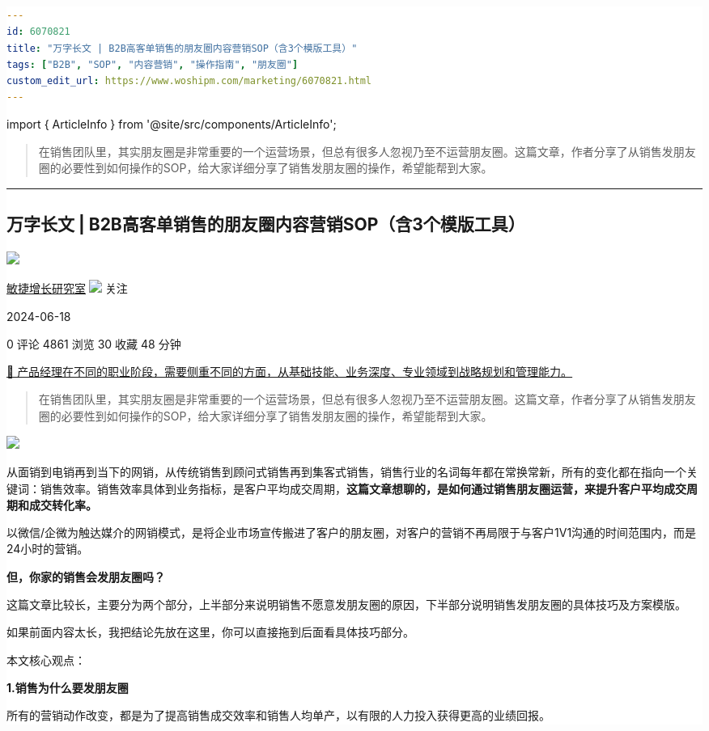 ```yaml
---
id: 6070821
title: "万字长文 | B2B高客单销售的朋友圈内容营销SOP（含3个模版工具）"
tags: ["B2B", "SOP", "内容营销", "操作指南", "朋友圈"]
custom_edit_url: https://www.woshipm.com/marketing/6070821.html
---
```

import { ArticleInfo } from '@site/src/components/ArticleInfo';

<ArticleInfo
    author="敏捷增长研究室"
    authorLink="https://www.woshipm.com/u/220868"
    published="2024-06-18"
    views={4861}
    comments={0}
    collects={30}
/>

> 在销售团队里，其实朋友圈是非常重要的一个运营场景，但总有很多人忽视乃至不运营朋友圈。这篇文章，作者分享了从销售发朋友圈的必要性到如何操作的SOP，给大家详细分享了销售发朋友圈的操作，希望能帮到大家。

---

## 万字长文 | B2B高客单销售的朋友圈内容营销SOP（含3个模版工具）

[![](https://static.woshipm.com/view/woshipm_api_def_20240621124333_3937.png?imageView2/1/w/72/h/72/q/100)](https://www.woshipm.com/u/220868)

[敏捷增长研究室](https://www.woshipm.com/u/220868) ![](https://static.woshipm.com/tag/1121_1@2x.png) 关注

2024-06-18

0 评论 4861 浏览 30 收藏 48 分钟

[🔗 产品经理在不同的职业阶段，需要侧重不同的方面，从基础技能、业务深度、专业领域到战略规划和管理能力。](https://ke.qidianla.com/courses/90pm)

> 在销售团队里，其实朋友圈是非常重要的一个运营场景，但总有很多人忽视乃至不运营朋友圈。这篇文章，作者分享了从销售发朋友圈的必要性到如何操作的SOP，给大家详细分享了销售发朋友圈的操作，希望能帮到大家。

![](https://image.woshipm.com/2023/04/14/b6fa4d54-daa1-11ed-9b82-00163e0b5ff3.png)

从面销到电销再到当下的网销，从传统销售到顾问式销售再到集客式销售，销售行业的名词每年都在常换常新，所有的变化都在指向一个关键词：销售效率。销售效率具体到业务指标，是客户平均成交周期，**这篇文章想聊的，是如何通过销售朋友圈运营，来提升客户平均成交周期和成交转化率。**

以微信/企微为触达媒介的网销模式，是将企业市场宣传搬进了客户的朋友圈，对客户的营销不再局限于与客户1V1沟通的时间范围内，而是24小时的营销。

**但，你家的销售会发朋友圈吗？**

这篇文章比较长，主要分为两个部分，上半部分来说明销售不愿意发朋友圈的原因，下半部分说明销售发朋友圈的具体技巧及方案模版。

如果前面内容太长，我把结论先放在这里，你可以直接拖到后面看具体技巧部分。

本文核心观点：

**1.销售为什么要发朋友圈**

所有的营销动作改变，都是为了提高销售成交效率和销售人均单产，以有限的人力投入获得更高的业绩回报。
